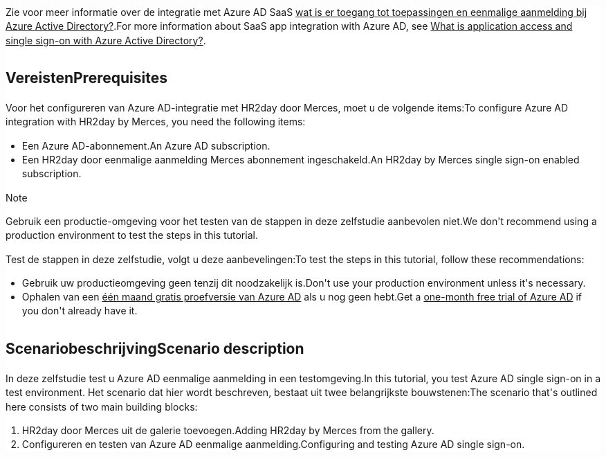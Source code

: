 <span data-ttu-id="afdd1-109">Zie voor meer informatie over de integratie met Azure AD SaaS [wat is er toegang tot toepassingen en eenmalige aanmelding bij Azure Active Directory?](active-directory-appssoaccess-whatis.md).</span><span class="sxs-lookup"><span data-stu-id="afdd1-109">For more information about SaaS app integration with Azure AD, see [What is application access and single sign-on with Azure Active Directory?](active-directory-appssoaccess-whatis.md).</span></span>

## <a name="prerequisites"></a><span data-ttu-id="afdd1-110">Vereisten</span><span class="sxs-lookup"><span data-stu-id="afdd1-110">Prerequisites</span></span>

<span data-ttu-id="afdd1-111">Voor het configureren van Azure AD-integratie met HR2day door Merces, moet u de volgende items:</span><span class="sxs-lookup"><span data-stu-id="afdd1-111">To configure Azure AD integration with HR2day by Merces, you need the following items:</span></span>

- <span data-ttu-id="afdd1-112">Een Azure AD-abonnement.</span><span class="sxs-lookup"><span data-stu-id="afdd1-112">An Azure AD subscription.</span></span>
- <span data-ttu-id="afdd1-113">Een HR2day door eenmalige aanmelding Merces abonnement ingeschakeld.</span><span class="sxs-lookup"><span data-stu-id="afdd1-113">An HR2day by Merces single sign-on enabled subscription.</span></span>

> [!NOTE]
> <span data-ttu-id="afdd1-114">Gebruik een productie-omgeving voor het testen van de stappen in deze zelfstudie aanbevolen niet.</span><span class="sxs-lookup"><span data-stu-id="afdd1-114">We don't recommend using a production environment to test the steps in this tutorial.</span></span>

<span data-ttu-id="afdd1-115">Test de stappen in deze zelfstudie, volgt u deze aanbevelingen:</span><span class="sxs-lookup"><span data-stu-id="afdd1-115">To test the steps in this tutorial, follow these recommendations:</span></span>

- <span data-ttu-id="afdd1-116">Gebruik uw productieomgeving geen tenzij dit noodzakelijk is.</span><span class="sxs-lookup"><span data-stu-id="afdd1-116">Don't use your production environment unless it's necessary.</span></span>
- <span data-ttu-id="afdd1-117">Ophalen van een [één maand gratis proefversie van Azure AD](https://azure.microsoft.com/pricing/free-trial/) als u nog geen hebt.</span><span class="sxs-lookup"><span data-stu-id="afdd1-117">Get a [one-month free trial of Azure AD](https://azure.microsoft.com/pricing/free-trial/) if you don't already have it.</span></span>  

## <a name="scenario-description"></a><span data-ttu-id="afdd1-118">Scenariobeschrijving</span><span class="sxs-lookup"><span data-stu-id="afdd1-118">Scenario description</span></span>
<span data-ttu-id="afdd1-119">In deze zelfstudie test u Azure AD eenmalige aanmelding in een testomgeving.</span><span class="sxs-lookup"><span data-stu-id="afdd1-119">In this tutorial, you test Azure AD single sign-on in a test environment.</span></span> <span data-ttu-id="afdd1-120">Het scenario dat hier wordt beschreven, bestaat uit twee belangrijkste bouwstenen:</span><span class="sxs-lookup"><span data-stu-id="afdd1-120">The scenario that's outlined here consists of two main building blocks:</span></span>

1. <span data-ttu-id="afdd1-121">HR2day door Merces uit de galerie toevoegen.</span><span class="sxs-lookup"><span data-stu-id="afdd1-121">Adding HR2day by Merces from the gallery.</span></span>
2. <span data-ttu-id="afdd1-122">Configureren en testen van Azure AD eenmalige aanmelding.</span><span class="sxs-lookup"><span data-stu-id="afdd1-122">Configuring and testing Azure AD single sign-on.</span></span>


[1]: ./media/active-directory-saas-hr2day-tutorial/tutorial_general_01.png
[2]: ./media/active-directory-saas-hr2day-tutorial/tutorial_general_02.png
[3]: ./media/active-directory-saas-hr2day-tutorial/tutorial_general_03.png
[4]: ./media/active-directory-saas-hr2day-tutorial/tutorial_general_04.png
[100]: ./media/active-directory-saas-hr2day-tutorial/tutorial_general_100.png
[200]: ./media/active-directory-saas-hr2day-tutorial/tutorial_general_200.png
[201]: ./media/active-directory-saas-hr2day-tutorial/tutorial_general_201.png
[202]: ./media/active-directory-saas-hr2day-tutorial/tutorial_general_202.png
[203]: ./media/active-directory-saas-hr2day-tutorial/tutorial_general_203.png
